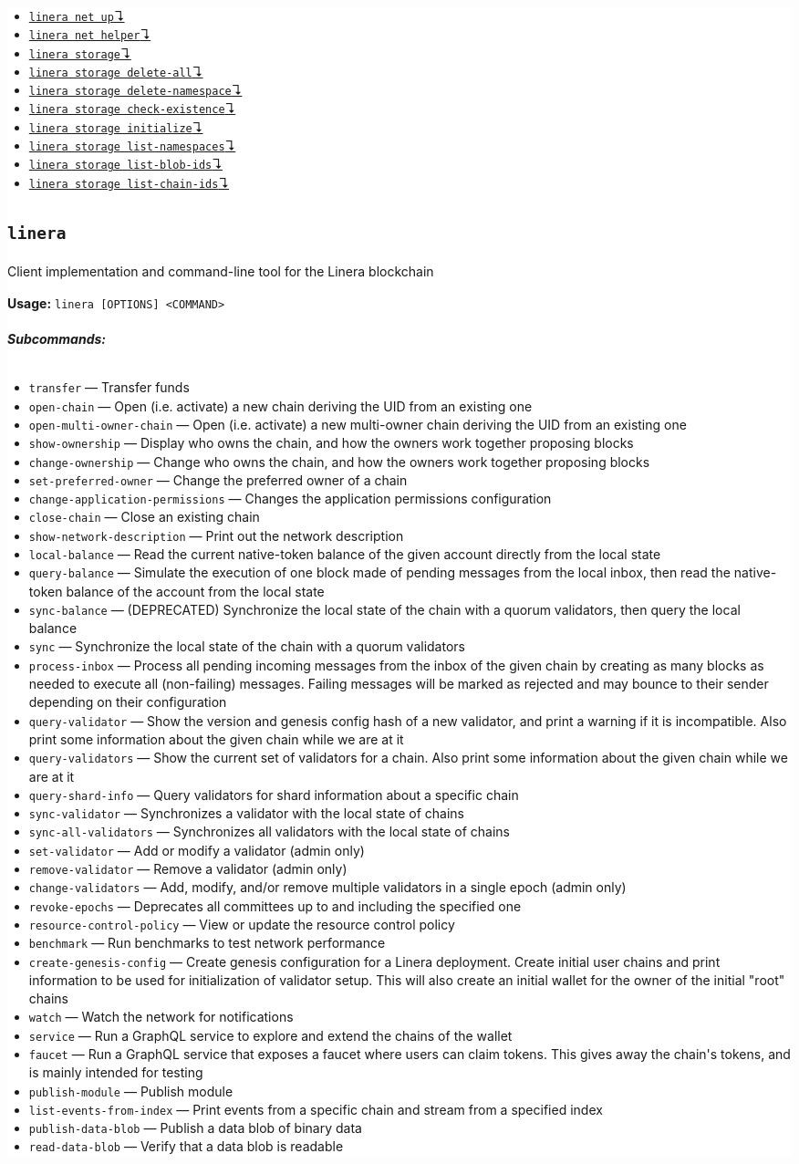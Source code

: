 * [`linera net up`↴](#linera-net-up)
* [`linera net helper`↴](#linera-net-helper)
* [`linera storage`↴](#linera-storage)
* [`linera storage delete-all`↴](#linera-storage-delete-all)
* [`linera storage delete-namespace`↴](#linera-storage-delete-namespace)
* [`linera storage check-existence`↴](#linera-storage-check-existence)
* [`linera storage initialize`↴](#linera-storage-initialize)
* [`linera storage list-namespaces`↴](#linera-storage-list-namespaces)
* [`linera storage list-blob-ids`↴](#linera-storage-list-blob-ids)
* [`linera storage list-chain-ids`↴](#linera-storage-list-chain-ids)

## `linera`

Client implementation and command-line tool for the Linera blockchain

**Usage:** `linera [OPTIONS] <COMMAND>`

###### **Subcommands:**

* `transfer` — Transfer funds
* `open-chain` — Open (i.e. activate) a new chain deriving the UID from an existing one
* `open-multi-owner-chain` — Open (i.e. activate) a new multi-owner chain deriving the UID from an existing one
* `show-ownership` — Display who owns the chain, and how the owners work together proposing blocks
* `change-ownership` — Change who owns the chain, and how the owners work together proposing blocks
* `set-preferred-owner` — Change the preferred owner of a chain
* `change-application-permissions` — Changes the application permissions configuration
* `close-chain` — Close an existing chain
* `show-network-description` — Print out the network description
* `local-balance` — Read the current native-token balance of the given account directly from the local state
* `query-balance` — Simulate the execution of one block made of pending messages from the local inbox, then read the native-token balance of the account from the local state
* `sync-balance` — (DEPRECATED) Synchronize the local state of the chain with a quorum validators, then query the local balance
* `sync` — Synchronize the local state of the chain with a quorum validators
* `process-inbox` — Process all pending incoming messages from the inbox of the given chain by creating as many blocks as needed to execute all (non-failing) messages. Failing messages will be marked as rejected and may bounce to their sender depending on their configuration
* `query-validator` — Show the version and genesis config hash of a new validator, and print a warning if it is incompatible. Also print some information about the given chain while we are at it
* `query-validators` — Show the current set of validators for a chain. Also print some information about the given chain while we are at it
* `query-shard-info` — Query validators for shard information about a specific chain
* `sync-validator` — Synchronizes a validator with the local state of chains
* `sync-all-validators` — Synchronizes all validators with the local state of chains
* `set-validator` — Add or modify a validator (admin only)
* `remove-validator` — Remove a validator (admin only)
* `change-validators` — Add, modify, and/or remove multiple validators in a single epoch (admin only)
* `revoke-epochs` — Deprecates all committees up to and including the specified one
* `resource-control-policy` — View or update the resource control policy
* `benchmark` — Run benchmarks to test network performance
* `create-genesis-config` — Create genesis configuration for a Linera deployment. Create initial user chains and print information to be used for initialization of validator setup. This will also create an initial wallet for the owner of the initial "root" chains
* `watch` — Watch the network for notifications
* `service` — Run a GraphQL service to explore and extend the chains of the wallet
* `faucet` — Run a GraphQL service that exposes a faucet where users can claim tokens. This gives away the chain's tokens, and is mainly intended for testing
* `publish-module` — Publish module
* `list-events-from-index` — Print events from a specific chain and stream from a specified index
* `publish-data-blob` — Publish a data blob of binary data
* `read-data-blob` — Verify that a data blob is readable